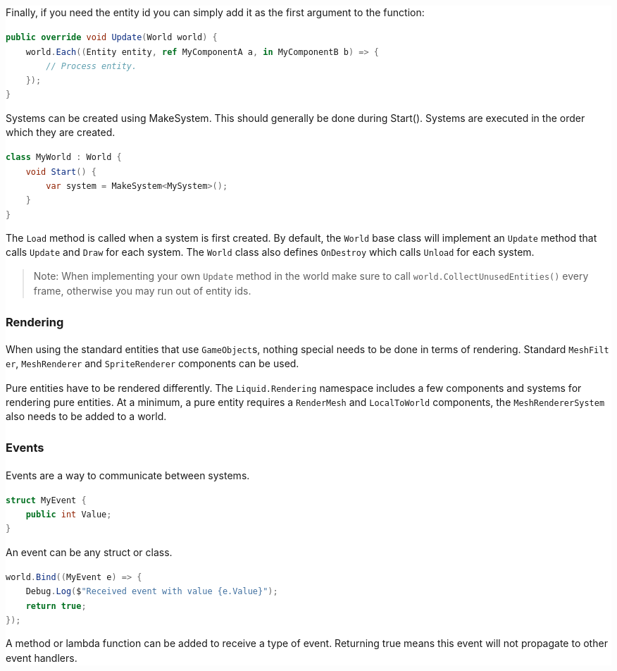 Finally, if you need the entity id you can simply add it as the first argument to the function:

```csharp
public override void Update(World world) {
    world.Each((Entity entity, ref MyComponentA a, in MyComponentB b) => {
        // Process entity.
    });
}
```

Systems can be created using MakeSystem. This should generally be done during Start(). Systems are executed in the order which they are created.

```csharp
class MyWorld : World {
    void Start() {
		var system = MakeSystem<MySystem>();
    }
}
```

The `Load` method is called when a system is first created. By default, the `World` base class will implement an `Update` method that calls `Update` and `Draw` for each system. The `World` class also defines `OnDestroy` which calls `Unload` for each system.

> Note: When implementing your own `Update` method in the world make sure to call `world.CollectUnusedEntities()` every frame, otherwise you may run out of entity ids.


### Rendering

When using the standard entities that use `GameObject`s, nothing special needs to be done in terms of rendering. Standard `MeshFilter`, `MeshRenderer` and `SpriteRenderer` components can be used.

Pure entities have to be rendered differently. The `Liquid.Rendering` namespace includes a few components and systems for rendering pure entities. At a minimum, a pure entity requires a `RenderMesh` and `LocalToWorld` components, the `MeshRendererSystem` also needs to be added to a world.

### Events

Events are a way to communicate between systems.

```csharp
struct MyEvent {
    public int Value;
}
```

An event can be any struct or class.

```csharp
world.Bind((MyEvent e) => {
    Debug.Log($"Received event with value {e.Value}");
    return true;
});
```

A method or lambda function can be added to receive a type of event. Returning true means this event will not propagate to other event handlers.
